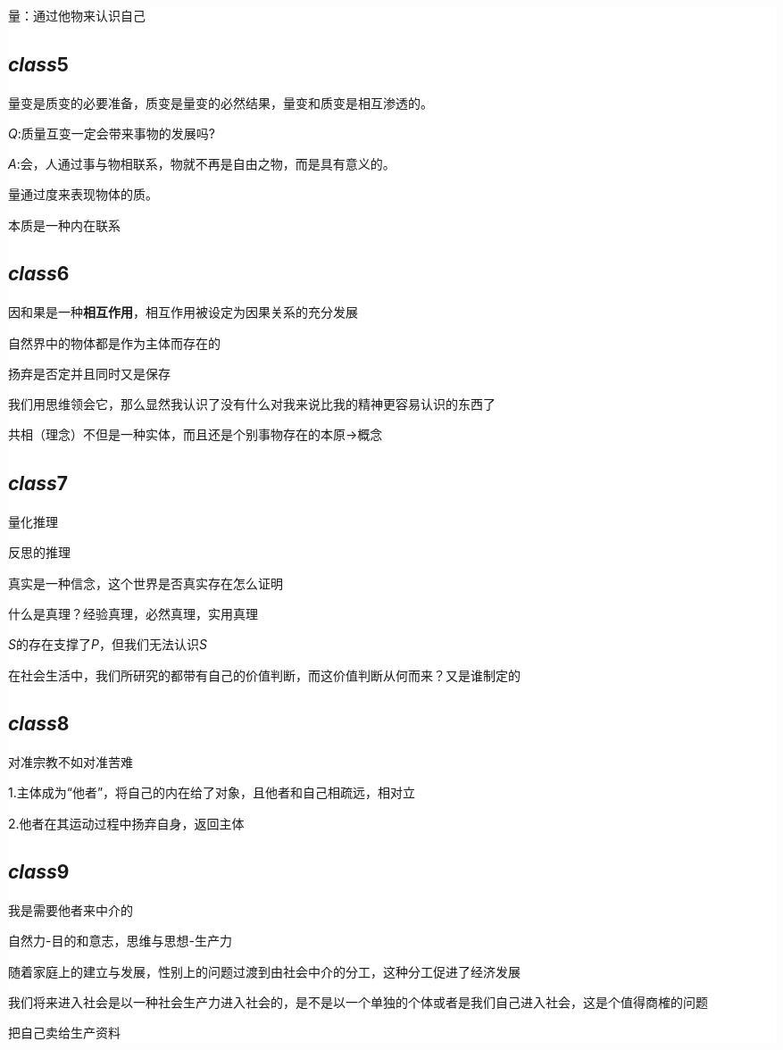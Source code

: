 量：通过他物来认识自己

## $class5$

量变是质变的必要准备，质变是量变的必然结果，量变和质变是相互渗透的。

$Q:$质量互变一定会带来事物的发展吗?

$A:$会，人通过事与物相联系，物就不再是自由之物，而是具有意义的。

量通过度来表现物体的质。

本质是一种内在联系

## $class 6$

因和果是一种**相互作用**，相互作用被设定为因果关系的充分发展

自然界中的物体都是作为主体而存在的

扬弃是否定并且同时又是保存

我们用思维领会它，那么显然我认识了没有什么对我来说比我的精神更容易认识的东西了

共相（理念）不但是一种实体，而且还是个别事物存在的本原$\rightarrow$概念

## $class7$

量化推理

反思的推理

真实是一种信念，这个世界是否真实存在怎么证明

什么是真理？经验真理，必然真理，实用真理

$S$的存在支撑了$P$，但我们无法认识$S$

在社会生活中，我们所研究的都带有自己的价值判断，而这价值判断从何而来？又是谁制定的

## $class8$

对准宗教不如对准苦难

1.主体成为“他者”，将自己的内在给了对象，且他者和自己相疏远，相对立

2.他者在其运动过程中扬弃自身，返回主体

## $class9$

我是需要他者来中介的

自然力-目的和意志，思维与思想-生产力

随着家庭上的建立与发展，性别上的问题过渡到由社会中介的分工，这种分工促进了经济发展

我们将来进入社会是以一种社会生产力进入社会的，是不是以一个单独的个体或者是我们自己进入社会，这是个值得商榷的问题

把自己卖给生产资料

